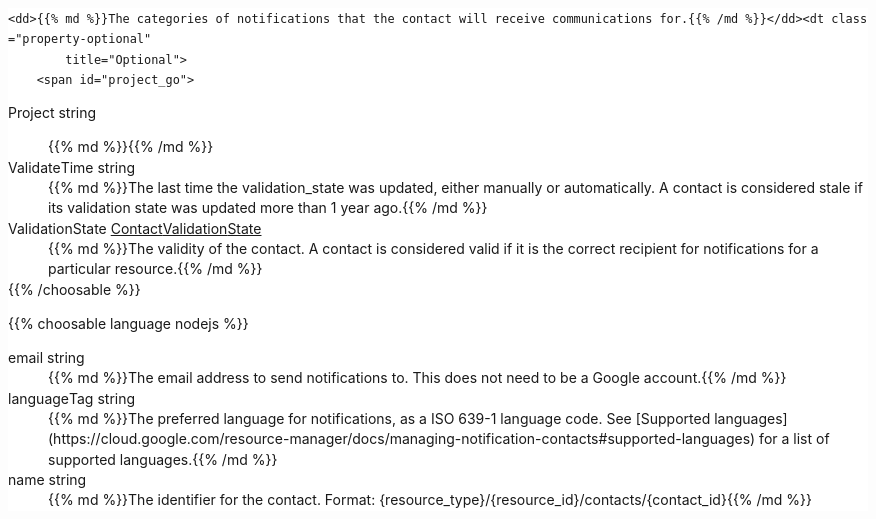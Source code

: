     <dd>{{% md %}}The categories of notifications that the contact will receive communications for.{{% /md %}}</dd><dt class="property-optional"
            title="Optional">
        <span id="project_go">
<a href="#project_go" style="color: inherit; text-decoration: inherit;">Project</a>
</span>
        <span class="property-indicator"></span>
        <span class="property-type">string</span>
    </dt>
    <dd>{{% md %}}{{% /md %}}</dd><dt class="property-optional"
            title="Optional">
        <span id="validatetime_go">
<a href="#validatetime_go" style="color: inherit; text-decoration: inherit;">Validate<wbr>Time</a>
</span>
        <span class="property-indicator"></span>
        <span class="property-type">string</span>
    </dt>
    <dd>{{% md %}}The last time the validation_state was updated, either manually or automatically. A contact is considered stale if its validation state was updated more than 1 year ago.{{% /md %}}</dd><dt class="property-optional"
            title="Optional">
        <span id="validationstate_go">
<a href="#validationstate_go" style="color: inherit; text-decoration: inherit;">Validation<wbr>State</a>
</span>
        <span class="property-indicator"></span>
        <span class="property-type"><a href="#contactvalidationstate">Contact<wbr>Validation<wbr>State</a></span>
    </dt>
    <dd>{{% md %}}The validity of the contact. A contact is considered valid if it is the correct recipient for notifications for a particular resource.{{% /md %}}</dd></dl>
{{% /choosable %}}

{{% choosable language nodejs %}}
<dl class="resources-properties"><dt class="property-required"
            title="Required">
        <span id="email_nodejs">
<a href="#email_nodejs" style="color: inherit; text-decoration: inherit;">email</a>
</span>
        <span class="property-indicator"></span>
        <span class="property-type">string</span>
    </dt>
    <dd>{{% md %}}The email address to send notifications to. This does not need to be a Google account.{{% /md %}}</dd><dt class="property-optional"
            title="Optional">
        <span id="languagetag_nodejs">
<a href="#languagetag_nodejs" style="color: inherit; text-decoration: inherit;">language<wbr>Tag</a>
</span>
        <span class="property-indicator"></span>
        <span class="property-type">string</span>
    </dt>
    <dd>{{% md %}}The preferred language for notifications, as a ISO 639-1 language code. See [Supported languages](https://cloud.google.com/resource-manager/docs/managing-notification-contacts#supported-languages) for a list of supported languages.{{% /md %}}</dd><dt class="property-optional"
            title="Optional">
        <span id="name_nodejs">
<a href="#name_nodejs" style="color: inherit; text-decoration: inherit;">name</a>
</span>
        <span class="property-indicator"></span>
        <span class="property-type">string</span>
    </dt>
    <dd>{{% md %}}The identifier for the contact. Format: {resource_type}/{resource_id}/contacts/{contact_id}{{% /md %}}</dd><dt class="property-optional"
